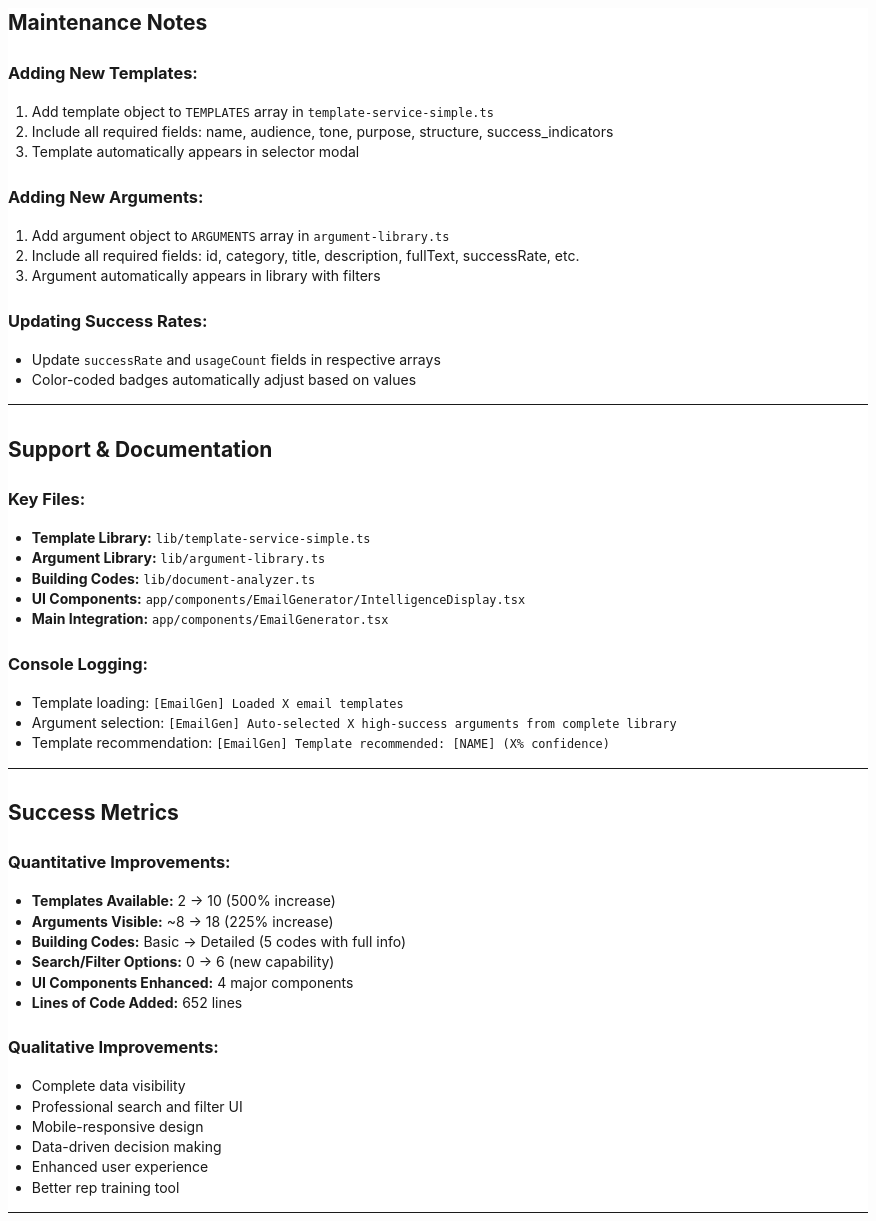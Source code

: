 
## Maintenance Notes

### Adding New Templates:
1. Add template object to `TEMPLATES` array in `template-service-simple.ts`
2. Include all required fields: name, audience, tone, purpose, structure, success_indicators
3. Template automatically appears in selector modal

### Adding New Arguments:
1. Add argument object to `ARGUMENTS` array in `argument-library.ts`
2. Include all required fields: id, category, title, description, fullText, successRate, etc.
3. Argument automatically appears in library with filters

### Updating Success Rates:
- Update `successRate` and `usageCount` fields in respective arrays
- Color-coded badges automatically adjust based on values

---

## Support & Documentation

### Key Files:
- **Template Library:** `lib/template-service-simple.ts`
- **Argument Library:** `lib/argument-library.ts`
- **Building Codes:** `lib/document-analyzer.ts`
- **UI Components:** `app/components/EmailGenerator/IntelligenceDisplay.tsx`
- **Main Integration:** `app/components/EmailGenerator.tsx`

### Console Logging:
- Template loading: `[EmailGen] Loaded X email templates`
- Argument selection: `[EmailGen] Auto-selected X high-success arguments from complete library`
- Template recommendation: `[EmailGen] Template recommended: [NAME] (X% confidence)`

---

## Success Metrics

### Quantitative Improvements:
- **Templates Available:** 2 → 10 (500% increase)
- **Arguments Visible:** ~8 → 18 (225% increase)
- **Building Codes:** Basic → Detailed (5 codes with full info)
- **Search/Filter Options:** 0 → 6 (new capability)
- **UI Components Enhanced:** 4 major components
- **Lines of Code Added:** 652 lines

### Qualitative Improvements:
- Complete data visibility
- Professional search and filter UI
- Mobile-responsive design
- Data-driven decision making
- Enhanced user experience
- Better rep training tool

---